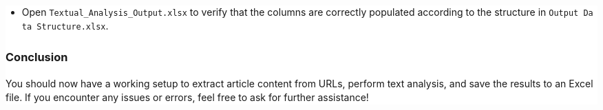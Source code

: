 - Open `Textual_Analysis_Output.xlsx` to verify that the columns are correctly populated according to the structure in `Output Data Structure.xlsx`.

### **Conclusion**

You should now have a working setup to extract article content from URLs, perform text analysis, and save the results to an Excel file. If you encounter any issues or errors, feel free to ask for further assistance!